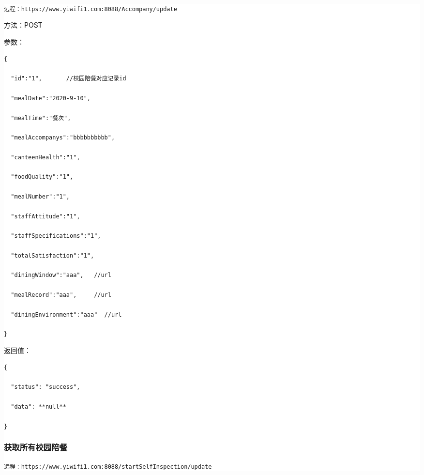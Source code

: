 ```
远程：https://www.yiwifi1.com:8088/Accompany/update
```

方法：POST

参数：

```
{

  "id":"1",       //校园陪餐对应记录id

  "mealDate":"2020-9-10",

  "mealTime":"餐次",

  "mealAccompanys":"bbbbbbbbbb",

  "canteenHealth":"1",

  "foodQuality":"1",

  "mealNumber":"1",

  "staffAttitude":"1",

  "staffSpecifications":"1",

  "totalSatisfaction":"1",

  "diningWindow":"aaa",   //url

  "mealRecord":"aaa",     //url

  "diningEnvironment":"aaa"  //url

}
```

返回值：

```
{

  "status": "success",

  "data": **null**

}
```

### 获取所有校园陪餐

```
远程：https://www.yiwifi1.com:8088/startSelfInspection/update
```
